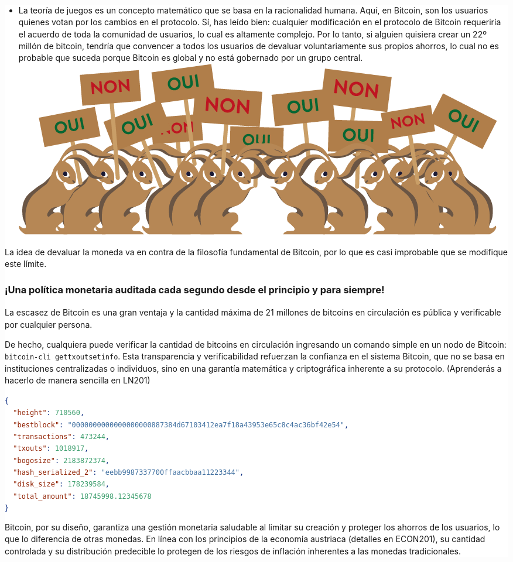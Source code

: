 - La teoría de juegos es un concepto matemático que se basa en la racionalidad humana. Aquí, en Bitcoin, son los usuarios quienes votan por los cambios en el protocolo. Sí, has leído bien: cualquier modificación en el protocolo de Bitcoin requeriría el acuerdo de toda la comunidad de usuarios, lo cual es altamente complejo. Por lo tanto, si alguien quisiera crear un 22º millón de bitcoin, tendría que convencer a todos los usuarios de devaluar voluntariamente sus propios ahorros, lo cual no es probable que suceda porque Bitcoin es global y no está gobernado por un grupo central.
  ![imagen](assets\Concept\chapitre4\3.jpeg)

La idea de devaluar la moneda va en contra de la filosofía fundamental de Bitcoin, por lo que es casi improbable que se modifique este límite.

### ¡Una política monetaria auditada cada segundo desde el principio y para siempre!

La escasez de Bitcoin es una gran ventaja y la cantidad máxima de 21 millones de bitcoins en circulación es pública y verificable por cualquier persona.

De hecho, cualquiera puede verificar la cantidad de bitcoins en circulación ingresando un comando simple en un nodo de Bitcoin: `bitcoin-cli gettxoutsetinfo`. Esta transparencia y verificabilidad refuerzan la confianza en el sistema Bitcoin, que no se basa en instituciones centralizadas o individuos, sino en una garantía matemática y criptográfica inherente a su protocolo. (Aprenderás a hacerlo de manera sencilla en LN201)

```json
{
  "height": 710560,
  "bestblock": "0000000000000000000887384d67103412ea7f18a43953e65c8c4ac36bf42e54",
  "transactions": 473244,
  "txouts": 1018917,
  "bogosize": 2183872374,
  "hash_serialized_2": "eebb9987337700ffaacbbaa11223344",
  "disk_size": 178239584,
  "total_amount": 18745998.12345678
}
```

Bitcoin, por su diseño, garantiza una gestión monetaria saludable al limitar su creación y proteger los ahorros de los usuarios, lo que lo diferencia de otras monedas. En línea con los principios de la economía austriaca (detalles en ECON201), su cantidad controlada y su distribución predecible lo protegen de los riesgos de inflación inherentes a las monedas tradicionales.
